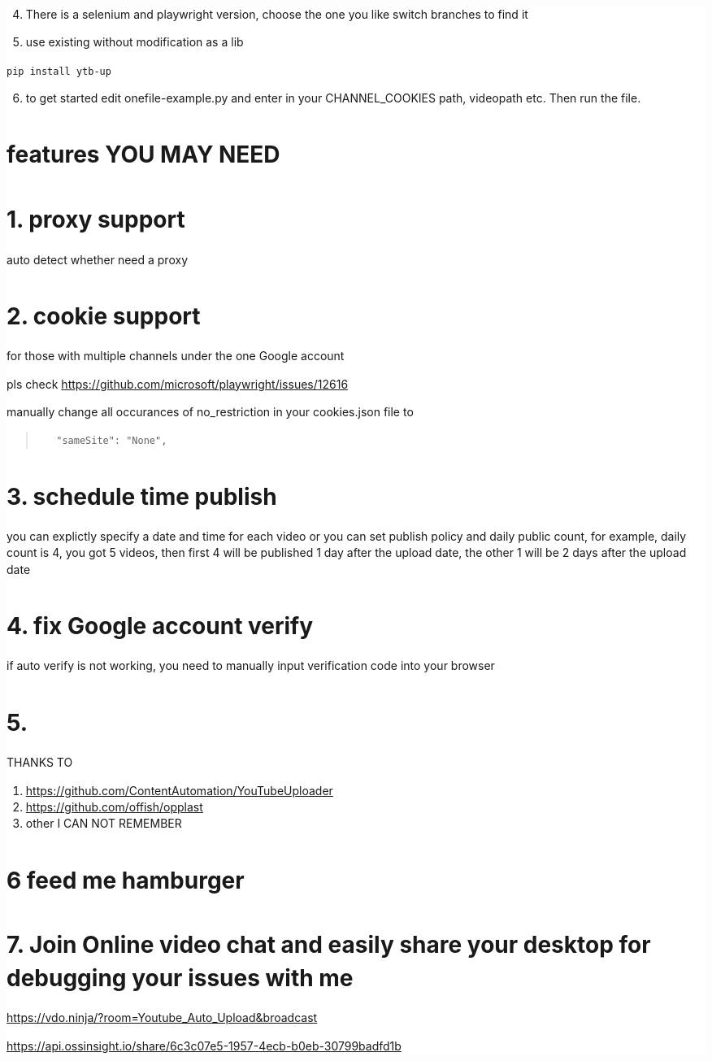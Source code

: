 4. There is a selenium and playwright version, choose the one you like
switch branches to find it

5. use existing without modification as a lib
```
pip install ytb-up
```

6. to get started edit onefile-example.py and enter in your CHANNEL_COOKIES path, videopath etc. Then run the file.

# features YOU MAY NEED

# 1. proxy support
auto detect whether need a proxy 

# 2. cookie support
for those with multiple channels under the one Google account


pls check 
https://github.com/microsoft/playwright/issues/12616

manually change all occurances of no_restriction in your cookies.json file to

>        "sameSite": "None",


# 3. schedule time publish

you can explictly specify a date and time for each video or you can set publish policy and daily public count, for example, daily count is 4, you got 5 videos, then first 4 will be published 1 day after the upload date, the other 1 will be 2 days after the upload date

# 4. fix Google account verify

if auto verify is not working, you need to manually input verification code into your browser


# 5. 

THANKS TO
1. https://github.com/ContentAutomation/YouTubeUploader
2. https://github.com/offish/opplast
3. other I CAN NOT REMEMBER



# 6 feed me hamburger


# 7. Join Online video chat and easily share your desktop for debugging your issues with me

https://vdo.ninja/?room=Youtube_Auto_Upload&broadcast


https://api.ossinsight.io/share/6c3c07e5-1957-4ecb-b0eb-30799badfd1b


